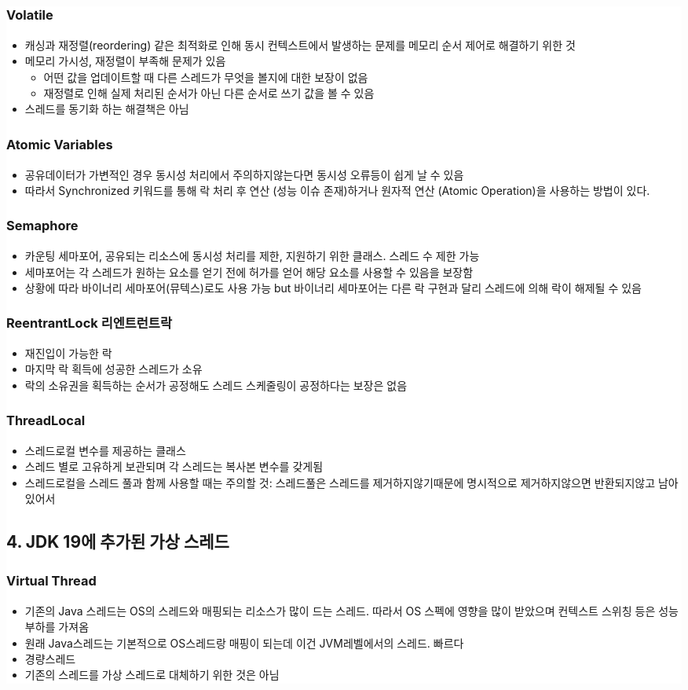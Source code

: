
### Volatile
- 캐싱과 재정렬(reordering) 같은 최적화로 인해 동시 컨텍스트에서 발생하는 문제를 메모리 순서 제어로 해결하기 위한 것
- 메모리 가시성, 재정렬이 부족해 문제가 있음
	- 어떤 값을 업데이트할 때 다른 스레드가 무엇을 볼지에 대한 보장이 없음
	- 재정렬로 인해 실제 처리된 순서가 아닌 다른 순서로 쓰기 값을 볼 수 있음
- 스레드를 동기화 하는 해결책은 아님


### Atomic Variables
- 공유데이터가 가변적인 경우 동시성 처리에서 주의하지않는다면 동시성 오류등이 쉽게 날 수 있음  
- 따라서 Synchronized 키워드를 통해 락 처리 후 연산 (성능 이슈 존재)하거나 원자적 연산 (Atomic Operation)을 사용하는 방법이 있다.


### Semaphore
- 카운팅 세마포어, 공유되는 리소스에 동시성 처리를 제한, 지원하기 위한 클래스. 스레드 수 제한 가능
- 세마포어는 각 스레드가 원하는 요소를 얻기 전에 허가를 얻어 해당 요소를 사용할 수 있음을 보장함
- 상황에 따라 바이너리 세마포어(뮤텍스)로도 사용 가능 but 바이너리 세마포어는 다른 락 구현과 달리 스레드에 의해 락이 해제될 수 있음

### ReentrantLock 리엔트런트락
- 재진입이 가능한 락  
- 마지막 락 획득에 성공한 스레드가 소유  
- 락의 소유권을 획득하는 순서가 공정해도 스레드 스케줄링이 공정하다는 보장은 없음

### ThreadLocal
- 스레드로컬 변수를 제공하는 클래스  
- 스레드 별로 고유하게 보관되며 각 스레드는 복사본 변수를 갖게됨
- 스레드로컬을 스레드 풀과 함께 사용할 때는 주의할 것: 스레드풀은 스레드를 제거하지않기때문에 명시적으로 제거하지않으면 반환되지않고 남아있어서

## 4. JDK 19에 추가된 가상 스레드
### Virtual Thread
- 기존의 Java 스레드는 OS의 스레드와 매핑되는 리소스가 많이 드는 스레드. 따라서 OS 스펙에 영향을 많이 받았으며 컨텍스트 스위칭 등은 성능 부하를 가져옴
- 원래 Java스레드는 기본적으로 OS스레드랑 매핑이 되는데 이건 JVM레벨에서의 스레드. 빠르다
- 경량스레드
- 기존의 스레드를 가상 스레드로 대체하기 위한 것은 아님



